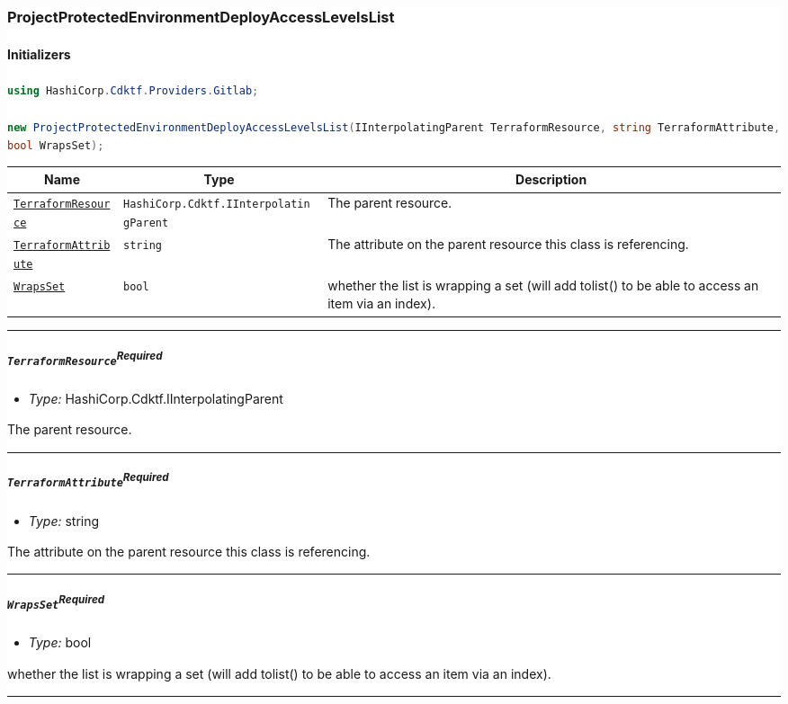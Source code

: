 ### ProjectProtectedEnvironmentDeployAccessLevelsList <a name="ProjectProtectedEnvironmentDeployAccessLevelsList" id="@cdktf/provider-gitlab.projectProtectedEnvironment.ProjectProtectedEnvironmentDeployAccessLevelsList"></a>

#### Initializers <a name="Initializers" id="@cdktf/provider-gitlab.projectProtectedEnvironment.ProjectProtectedEnvironmentDeployAccessLevelsList.Initializer"></a>

```csharp
using HashiCorp.Cdktf.Providers.Gitlab;

new ProjectProtectedEnvironmentDeployAccessLevelsList(IInterpolatingParent TerraformResource, string TerraformAttribute, bool WrapsSet);
```

| **Name** | **Type** | **Description** |
| --- | --- | --- |
| <code><a href="#@cdktf/provider-gitlab.projectProtectedEnvironment.ProjectProtectedEnvironmentDeployAccessLevelsList.Initializer.parameter.terraformResource">TerraformResource</a></code> | <code>HashiCorp.Cdktf.IInterpolatingParent</code> | The parent resource. |
| <code><a href="#@cdktf/provider-gitlab.projectProtectedEnvironment.ProjectProtectedEnvironmentDeployAccessLevelsList.Initializer.parameter.terraformAttribute">TerraformAttribute</a></code> | <code>string</code> | The attribute on the parent resource this class is referencing. |
| <code><a href="#@cdktf/provider-gitlab.projectProtectedEnvironment.ProjectProtectedEnvironmentDeployAccessLevelsList.Initializer.parameter.wrapsSet">WrapsSet</a></code> | <code>bool</code> | whether the list is wrapping a set (will add tolist() to be able to access an item via an index). |

---

##### `TerraformResource`<sup>Required</sup> <a name="TerraformResource" id="@cdktf/provider-gitlab.projectProtectedEnvironment.ProjectProtectedEnvironmentDeployAccessLevelsList.Initializer.parameter.terraformResource"></a>

- *Type:* HashiCorp.Cdktf.IInterpolatingParent

The parent resource.

---

##### `TerraformAttribute`<sup>Required</sup> <a name="TerraformAttribute" id="@cdktf/provider-gitlab.projectProtectedEnvironment.ProjectProtectedEnvironmentDeployAccessLevelsList.Initializer.parameter.terraformAttribute"></a>

- *Type:* string

The attribute on the parent resource this class is referencing.

---

##### `WrapsSet`<sup>Required</sup> <a name="WrapsSet" id="@cdktf/provider-gitlab.projectProtectedEnvironment.ProjectProtectedEnvironmentDeployAccessLevelsList.Initializer.parameter.wrapsSet"></a>

- *Type:* bool

whether the list is wrapping a set (will add tolist() to be able to access an item via an index).

---